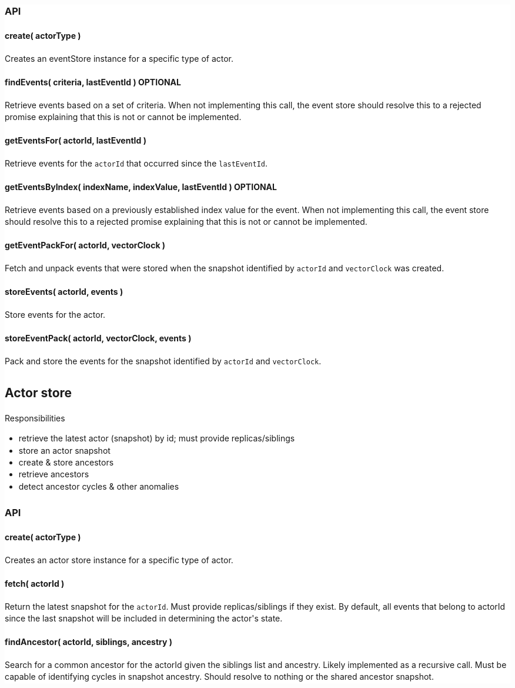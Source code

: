 ### API

#### create( actorType )
Creates an eventStore instance for a specific type of actor.

#### findEvents( criteria, lastEventId ) OPTIONAL
Retrieve events based on a set of criteria. When not implementing this call, the event store should resolve this to a rejected promise explaining that this is not or cannot be implemented.

#### getEventsFor( actorId, lastEventId )
Retrieve events for the `actorId` that occurred since the `lastEventId`.

#### getEventsByIndex( indexName, indexValue, lastEventId ) OPTIONAL
Retrieve events based on a previously established index value for the event. When not implementing this call, the event store should resolve this to a rejected promise explaining that this is not or cannot be implemented.

#### getEventPackFor( actorId, vectorClock )
Fetch and unpack events that were stored when the snapshot identified by `actorId` and `vectorClock` was created.

#### storeEvents( actorId, events )
Store events for the actor.

#### storeEventPack( actorId, vectorClock, events )
Pack and store the events for the snapshot identified by `actorId` and `vectorClock`.

## Actor store
Responsibilities

 * retrieve the latest actor (snapshot) by id; must provide replicas/siblings
 * store an actor snapshot
 * create & store ancestors
 * retrieve ancestors
 * detect ancestor cycles & other anomalies

### API

#### create( actorType )
Creates an actor store instance for a specific type of actor.

#### fetch( actorId )
Return the latest snapshot for the `actorId`. Must provide replicas/siblings if they exist. By default, all events that belong to actorId since the last snapshot will be included in determining the actor's state. 

#### findAncestor( actorId, siblings, ancestry )
Search for a common ancestor for the actorId given the siblings list and ancestry. Likely implemented as a recursive call. Must be capable of identifying cycles in snapshot ancestry. Should resolve to nothing or the shared ancestor snapshot.

